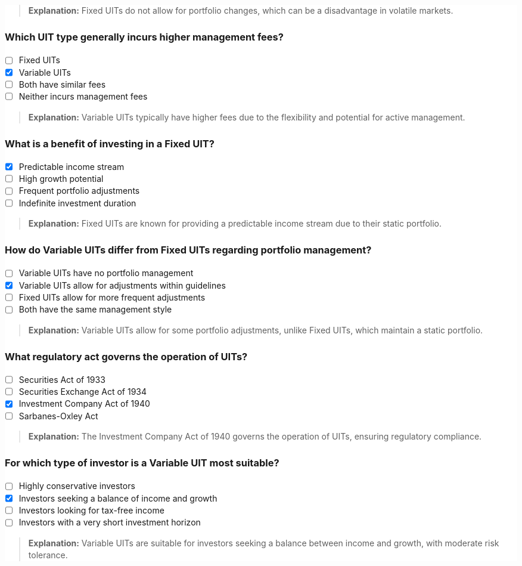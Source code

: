 > **Explanation:** Fixed UITs do not allow for portfolio changes, which can be a disadvantage in volatile markets.

### Which UIT type generally incurs higher management fees?

- [ ] Fixed UITs
- [x] Variable UITs
- [ ] Both have similar fees
- [ ] Neither incurs management fees

> **Explanation:** Variable UITs typically have higher fees due to the flexibility and potential for active management.

### What is a benefit of investing in a Fixed UIT?

- [x] Predictable income stream
- [ ] High growth potential
- [ ] Frequent portfolio adjustments
- [ ] Indefinite investment duration

> **Explanation:** Fixed UITs are known for providing a predictable income stream due to their static portfolio.

### How do Variable UITs differ from Fixed UITs regarding portfolio management?

- [ ] Variable UITs have no portfolio management
- [x] Variable UITs allow for adjustments within guidelines
- [ ] Fixed UITs allow for more frequent adjustments
- [ ] Both have the same management style

> **Explanation:** Variable UITs allow for some portfolio adjustments, unlike Fixed UITs, which maintain a static portfolio.

### What regulatory act governs the operation of UITs?

- [ ] Securities Act of 1933
- [ ] Securities Exchange Act of 1934
- [x] Investment Company Act of 1940
- [ ] Sarbanes-Oxley Act

> **Explanation:** The Investment Company Act of 1940 governs the operation of UITs, ensuring regulatory compliance.

### For which type of investor is a Variable UIT most suitable?

- [ ] Highly conservative investors
- [x] Investors seeking a balance of income and growth
- [ ] Investors looking for tax-free income
- [ ] Investors with a very short investment horizon

> **Explanation:** Variable UITs are suitable for investors seeking a balance between income and growth, with moderate risk tolerance.
